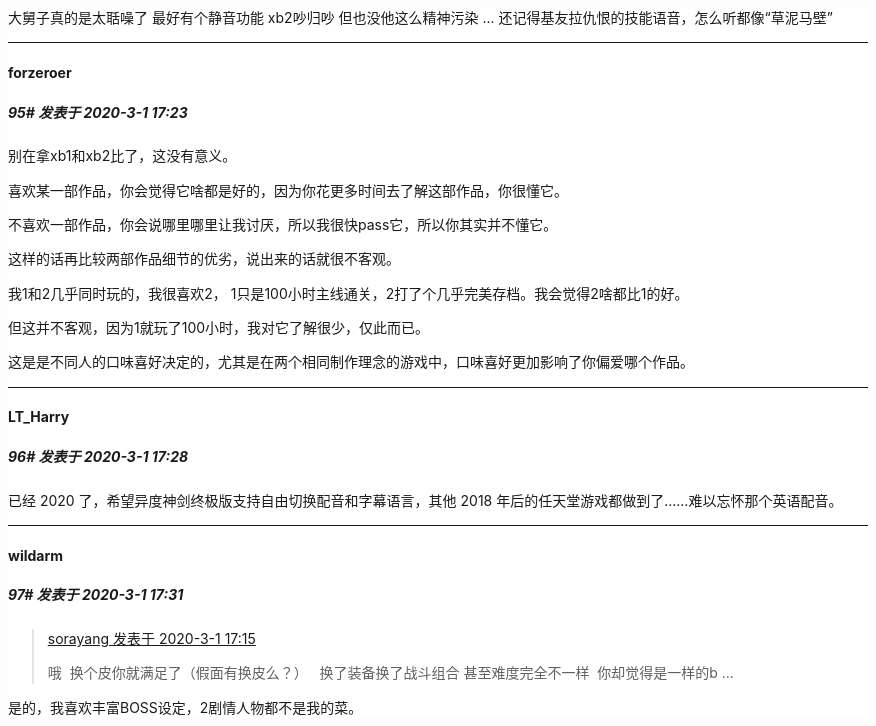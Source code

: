 大舅子真的是太聒噪了 最好有个静音功能 xb2吵归吵 但也没他这么精神污染 ...</blockquote>
还记得基友拉仇恨的技能语音，怎么听都像“草泥马壁”







-----

####  forzeroer  
##### 95#       发表于 2020-3-1 17:23




别在拿xb1和xb2比了，这没有意义。

喜欢某一部作品，你会觉得它啥都是好的，因为你花更多时间去了解这部作品，你很懂它。

不喜欢一部作品，你会说哪里哪里让我讨厌，所以我很快pass它，所以你其实并不懂它。

这样的话再比较两部作品细节的优劣，说出来的话就很不客观。

我1和2几乎同时玩的，我很喜欢2， 1只是100小时主线通关，2打了个几乎完美存档。我会觉得2啥都比1的好。

但这并不客观，因为1就玩了100小时，我对它了解很少，仅此而已。

这是是不同人的口味喜好决定的，尤其是在两个相同制作理念的游戏中，口味喜好更加影响了你偏爱哪个作品。







-----

####  LT_Harry  
##### 96#       发表于 2020-3-1 17:28




已经 2020 了，希望异度神剑终极版支持自由切换配音和字幕语言，其他 2018 年后的任天堂游戏都做到了……难以忘怀那个英语配音。







-----

####  wildarm  
##### 97#       发表于 2020-3-1 17:31



<blockquote><a href="httphttps://bbs.saraba1st.com/2b/forum.php?mod=redirect&amp;goto=findpost&amp;pid=46580995&amp;ptid=1916475" target="_blank">sorayang 发表于 2020-3-1 17:15</a>

哦  换个皮你就满足了（假面有换皮么？）   换了装备换了战斗组合 甚至难度完全不一样  你却觉得是一样的b ...</blockquote>
是的，我喜欢丰富BOSS设定，2剧情人物都不是我的菜。



